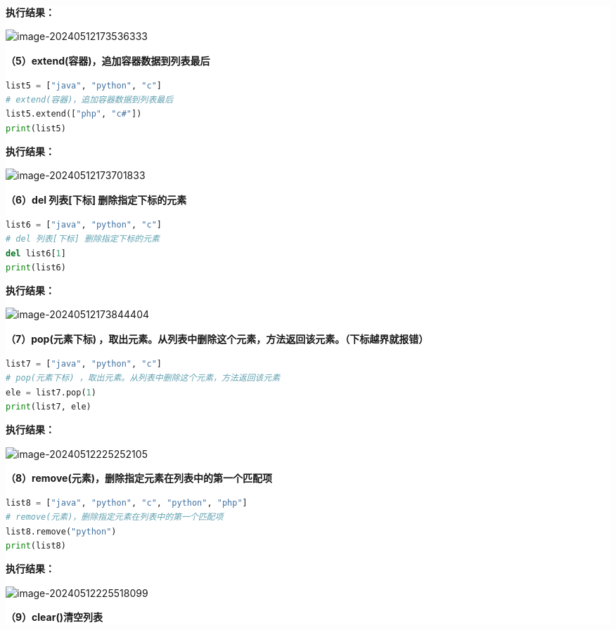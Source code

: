 **执行结果：**

![image-20240512173536333](https://bucket-linxc.oss-cn-guangzhou.aliyuncs.com/images/image-20240512173536333.png)

**（5）extend(容器)，追加容器数据到列表最后**

```python
list5 = ["java", "python", "c"]
# extend(容器)，追加容器数据到列表最后
list5.extend(["php", "c#"])
print(list5)
```

**执行结果：**

![image-20240512173701833](https://bucket-linxc.oss-cn-guangzhou.aliyuncs.com/images/image-20240512173701833.png)

**（6）del 列表[下标] 删除指定下标的元素**

```python
list6 = ["java", "python", "c"]
# del 列表[下标] 删除指定下标的元素
del list6[1]
print(list6)
```

**执行结果：**

![image-20240512173844404](https://bucket-linxc.oss-cn-guangzhou.aliyuncs.com/images/image-20240512173844404.png)

**（7）pop(元素下标) ，取出元素。从列表中删除这个元素，方法返回该元素。（下标越界就报错）**

```python
list7 = ["java", "python", "c"]
# pop(元素下标) ，取出元素。从列表中删除这个元素，方法返回该元素
ele = list7.pop(1)
print(list7, ele)
```

**执行结果：**

![image-20240512225252105](https://bucket-linxc.oss-cn-guangzhou.aliyuncs.com/images/image-20240512225252105.png)

**（8）remove(元素)，删除指定元素在列表中的第一个匹配项**

```python
list8 = ["java", "python", "c", "python", "php"]
# remove(元素)，删除指定元素在列表中的第一个匹配项
list8.remove("python")
print(list8)
```

**执行结果：**

![image-20240512225518099](https://bucket-linxc.oss-cn-guangzhou.aliyuncs.com/images/image-20240512225518099.png)

**（9）clear()清空列表**
